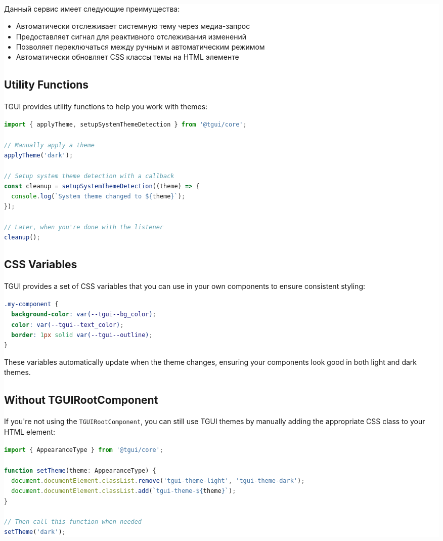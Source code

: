 Данный сервис имеет следующие преимущества:
- Автоматически отслеживает системную тему через медиа-запрос
- Предоставляет сигнал для реактивного отслеживания изменений
- Позволяет переключаться между ручным и автоматическим режимом
- Автоматически обновляет CSS классы темы на HTML элементе

## Utility Functions

TGUI provides utility functions to help you work with themes:

```typescript
import { applyTheme, setupSystemThemeDetection } from '@tgui/core';

// Manually apply a theme
applyTheme('dark');

// Setup system theme detection with a callback
const cleanup = setupSystemThemeDetection((theme) => {
  console.log(`System theme changed to ${theme}`);
});

// Later, when you're done with the listener
cleanup();
```

## CSS Variables

TGUI provides a set of CSS variables that you can use in your own components to ensure consistent styling:

```css
.my-component {
  background-color: var(--tgui--bg_color);
  color: var(--tgui--text_color);
  border: 1px solid var(--tgui--outline);
}
```

These variables automatically update when the theme changes, ensuring your components look good in both light and dark themes.

## Without TGUIRootComponent

If you're not using the `TGUIRootComponent`, you can still use TGUI themes by manually adding the appropriate CSS class to your HTML element:

```typescript
import { AppearanceType } from '@tgui/core';

function setTheme(theme: AppearanceType) {
  document.documentElement.classList.remove('tgui-theme-light', 'tgui-theme-dark');
  document.documentElement.classList.add(`tgui-theme-${theme}`);
}

// Then call this function when needed
setTheme('dark');
```
